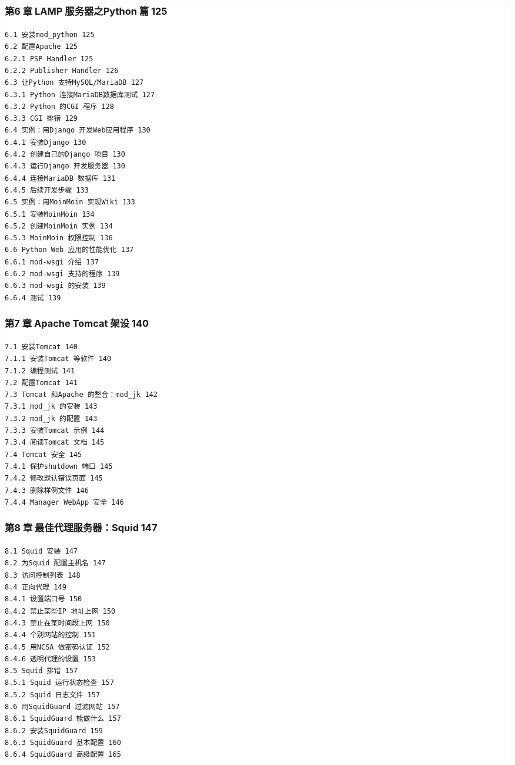 ### 第6 章 LAMP 服务器之Python 篇 125 

	6.1 安装mod_python 125 
	6.2 配置Apache 125 
	6.2.1 PSP Handler 125 
	6.2.2 Publisher Handler 126 
	6.3 让Python 支持MySQL/MariaDB 127 
	6.3.1 Python 连接MariaDB数据库测试 127 
	6.3.2 Python 的CGI 程序 128 
	6.3.3 CGI 排错 129 
	6.4 实例：用Django 开发Web应用程序 130 
	6.4.1 安装Django 130 
	6.4.2 创建自己的Django 项目 130 
	6.4.3 运行Django 开发服务器 130 
	6.4.4 连接MariaDB 数据库 131 
	6.4.5 后续开发步骤 133 
	6.5 实例：用MoinMoin 实现Wiki 133 
	6.5.1 安装MoinMoin 134 
	6.5.2 创建MoinMoin 实例 134 
	6.5.3 MoinMoin 权限控制 136 
	6.6 Python Web 应用的性能优化 137 
	6.6.1 mod-wsgi 介绍 137 
	6.6.2 mod-wsgi 支持的程序 139 
	6.6.3 mod-wsgi 的安装 139 
	6.6.4 测试 139 

### 第7 章 Apache Tomcat 架设 140 

	7.1 安装Tomcat 140 
	7.1.1 安装Tomcat 等软件 140 
	7.1.2 编程测试 141 
	7.2 配置Tomcat 141 
	7.3 Tomcat 和Apache 的整合：mod_jk 142 
	7.3.1 mod_jk 的安装 143 
	7.3.2 mod_jk 的配置 143 
	7.3.3 安装Tomcat 示例 144 
	7.3.4 阅读Tomcat 文档 145 
	7.4 Tomcat 安全 145 
	7.4.1 保护shutdown 端口 145 
	7.4.2 修改默认错误页面 145 
	7.4.3 删除样例文件 146 
	7.4.4 Manager WebApp 安全 146 

### 第8 章 最佳代理服务器：Squid 147 

	8.1 Squid 安装 147 
	8.2 为Squid 配置主机名 147 
	8.3 访问控制列表 148 
	8.4 正向代理 149 
	8.4.1 设置端口号 150 
	8.4.2 禁止某些IP 地址上网 150 
	8.4.3 禁止在某时间段上网 150 
	8.4.4 个别网站的控制 151 
	8.4.5 用NCSA 做密码认证 152 
	8.4.6 透明代理的设置 153 
	8.5 Squid 排错 157 
	8.5.1 Squid 运行状态检查 157 
	8.5.2 Squid 日志文件 157 
	8.6 用SquidGuard 过滤网站 157 
	8.6.1 SquidGuard 能做什么 157 
	8.6.2 安装SquidGuard 159 
	8.6.3 SquidGuard 基本配置 160 
	8.6.4 SquidGuard 高级配置 165 
